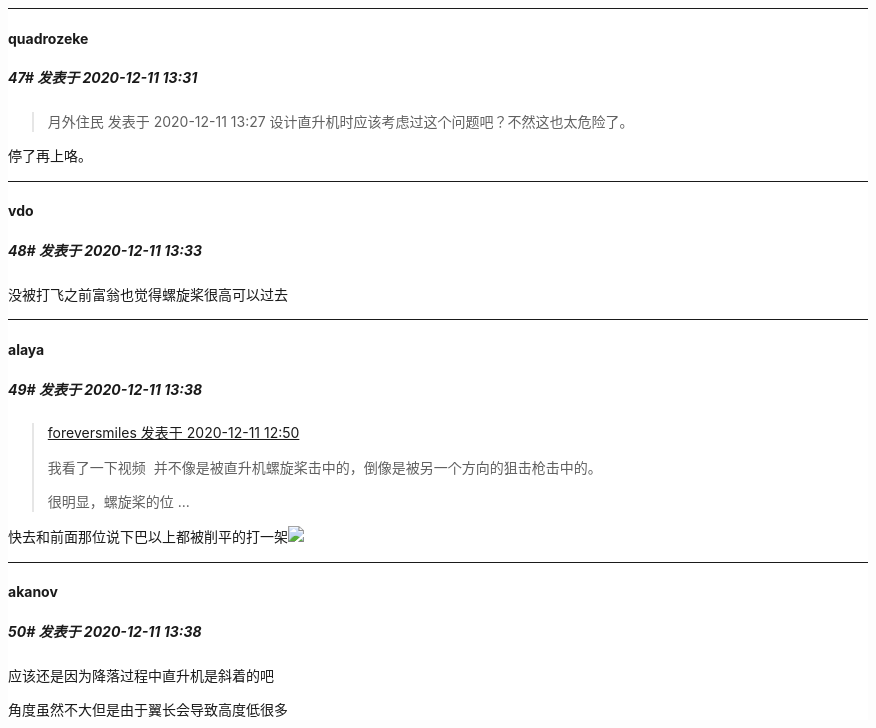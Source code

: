 

*****

####  quadrozeke  
##### 47#       发表于 2020-12-11 13:31



<blockquote>月外住民 发表于 2020-12-11 13:27
设计直升机时应该考虑过这个问题吧？不然这也太危险了。</blockquote>
停了再上咯。







*****

####  vdo  
##### 48#       发表于 2020-12-11 13:33




没被打飞之前富翁也觉得螺旋桨很高可以过去







*****

####  alaya  
##### 49#       发表于 2020-12-11 13:38



<blockquote><a href="httphttps://bbs.saraba1st.com/2b/forum.php?mod=redirect&amp;goto=findpost&amp;pid=49683621&amp;ptid=1976919" target="_blank">foreversmiles 发表于 2020-12-11 12:50</a>

我看了一下视频  并不像是被直升机螺旋桨击中的，倒像是被另一个方向的狙击枪击中的。

很明显，螺旋桨的位 ...</blockquote>
快去和前面那位说下巴以上都被削平的打一架<img src="https://static.saraba1st.com/image/smiley/face2017/065.png" referrerpolicy="no-referrer">







*****

####  akanov  
##### 50#       发表于 2020-12-11 13:38




应该还是因为降落过程中直升机是斜着的吧

角度虽然不大但是由于翼长会导致高度低很多
